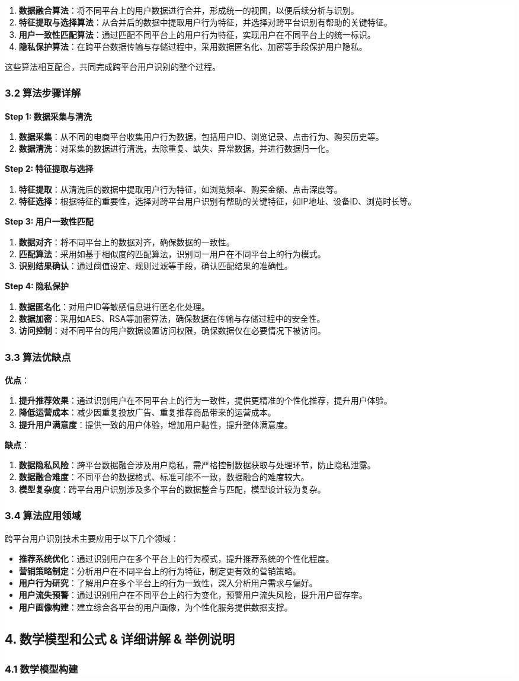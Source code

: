 1. **数据融合算法**：将不同平台上的用户数据进行合并，形成统一的视图，以便后续分析与识别。
2. **特征提取与选择算法**：从合并后的数据中提取用户行为特征，并选择对跨平台识别有帮助的关键特征。
3. **用户一致性匹配算法**：通过匹配不同平台上的用户行为特征，实现用户在不同平台上的统一标识。
4. **隐私保护算法**：在跨平台数据传输与存储过程中，采用数据匿名化、加密等手段保护用户隐私。

这些算法相互配合，共同完成跨平台用户识别的整个过程。

### 3.2 算法步骤详解

**Step 1: 数据采集与清洗**

1. **数据采集**：从不同的电商平台收集用户行为数据，包括用户ID、浏览记录、点击行为、购买历史等。
2. **数据清洗**：对采集的数据进行清洗，去除重复、缺失、异常数据，并进行数据归一化。

**Step 2: 特征提取与选择**

1. **特征提取**：从清洗后的数据中提取用户行为特征，如浏览频率、购买金额、点击深度等。
2. **特征选择**：根据特征的重要性，选择对跨平台用户识别有帮助的关键特征，如IP地址、设备ID、浏览时长等。

**Step 3: 用户一致性匹配**

1. **数据对齐**：将不同平台上的数据对齐，确保数据的一致性。
2. **匹配算法**：采用如基于相似度的匹配算法，识别同一用户在不同平台上的行为模式。
3. **识别结果确认**：通过阈值设定、规则过滤等手段，确认匹配结果的准确性。

**Step 4: 隐私保护**

1. **数据匿名化**：对用户ID等敏感信息进行匿名化处理。
2. **数据加密**：采用如AES、RSA等加密算法，确保数据在传输与存储过程中的安全性。
3. **访问控制**：对不同平台的用户数据设置访问权限，确保数据仅在必要情况下被访问。

### 3.3 算法优缺点

**优点**：
1. **提升推荐效果**：通过识别用户在不同平台上的行为一致性，提供更精准的个性化推荐，提升用户体验。
2. **降低运营成本**：减少因重复投放广告、重复推荐商品带来的运营成本。
3. **提升用户满意度**：提供一致的用户体验，增加用户黏性，提升整体满意度。

**缺点**：
1. **数据隐私风险**：跨平台数据融合涉及用户隐私，需严格控制数据获取与处理环节，防止隐私泄露。
2. **数据融合难度**：不同平台的数据格式、标准可能不一致，数据融合的难度较大。
3. **模型复杂度**：跨平台用户识别涉及多个平台的数据整合与匹配，模型设计较为复杂。

### 3.4 算法应用领域

跨平台用户识别技术主要应用于以下几个领域：

- **推荐系统优化**：通过识别用户在多个平台上的行为模式，提升推荐系统的个性化程度。
- **营销策略制定**：分析用户在不同平台上的行为特征，制定更有效的营销策略。
- **用户行为研究**：了解用户在多个平台上的行为一致性，深入分析用户需求与偏好。
- **用户流失预警**：通过识别用户在不同平台上的行为变化，预警用户流失风险，提升用户留存率。
- **用户画像构建**：建立综合各平台的用户画像，为个性化服务提供数据支撑。

## 4. 数学模型和公式 & 详细讲解 & 举例说明

### 4.1 数学模型构建
